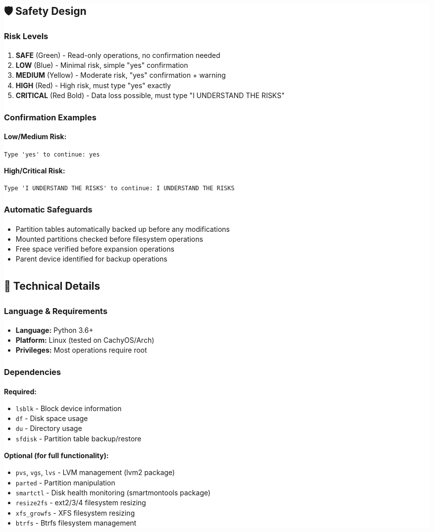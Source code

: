 ## 🛡️ Safety Design

### Risk Levels

1. **SAFE** (Green) - Read-only operations, no confirmation needed
2. **LOW** (Blue) - Minimal risk, simple "yes" confirmation
3. **MEDIUM** (Yellow) - Moderate risk, "yes" confirmation + warning
4. **HIGH** (Red) - High risk, must type "yes" exactly
5. **CRITICAL** (Red Bold) - Data loss possible, must type "I UNDERSTAND THE RISKS"

### Confirmation Examples

**Low/Medium Risk:**
```
Type 'yes' to continue: yes
```

**High/Critical Risk:**
```
Type 'I UNDERSTAND THE RISKS' to continue: I UNDERSTAND THE RISKS
```

### Automatic Safeguards

- Partition tables automatically backed up before any modifications
- Mounted partitions checked before filesystem operations
- Free space verified before expansion operations
- Parent device identified for backup operations

## 🔧 Technical Details

### Language & Requirements
- **Language:** Python 3.6+
- **Platform:** Linux (tested on CachyOS/Arch)
- **Privileges:** Most operations require root

### Dependencies

**Required:**
- `lsblk` - Block device information
- `df` - Disk space usage
- `du` - Directory usage
- `sfdisk` - Partition table backup/restore

**Optional (for full functionality):**
- `pvs`, `vgs`, `lvs` - LVM management (lvm2 package)
- `parted` - Partition manipulation
- `smartctl` - Disk health monitoring (smartmontools package)
- `resize2fs` - ext2/3/4 filesystem resizing
- `xfs_growfs` - XFS filesystem resizing
- `btrfs` - Btrfs filesystem management
